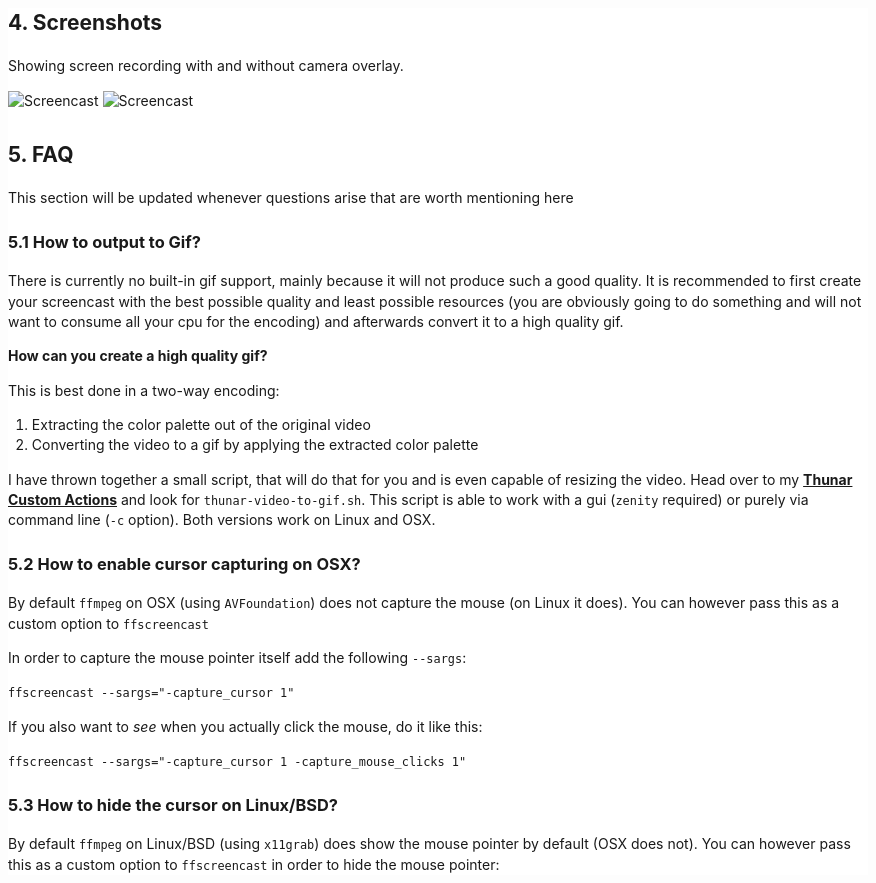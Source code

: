 ## 4. Screenshots

Showing screen recording with and without camera overlay.

![Screencast](https://raw.githubusercontent.com/cytopia/ffscreencast/master/doc/img/ffscreencast.png)
![Screencast](https://raw.githubusercontent.com/cytopia/ffscreencast/master/doc/img/ffscreencast2.png)

## 5. FAQ

This section will be updated whenever questions arise that are worth mentioning here

### 5.1 How to output to Gif?

There is currently no built-in gif support, mainly because it will not produce such a good quality. It is recommended to first create your screencast with the best possible quality and least possible resources (you are obviously going to do something and will not want to consume all your cpu for the encoding) and afterwards convert it to a high quality gif.

**How can you create a high quality gif?**

This is best done in a two-way encoding:

1. Extracting the color palette out of the original video
2. Converting the video to a gif by applying the extracted color palette

I have thrown together a small script, that will do that for you and is even capable of resizing the video. Head over to my **[Thunar Custom Actions](https://github.com/cytopia/thunar-custom-actions)** and look for `thunar-video-to-gif.sh`. This script is able to work with a gui (`zenity` required) or purely via command line (`-c` option). Both versions work on Linux and OSX.


### 5.2 How to enable cursor capturing on OSX?

By default `ffmpeg` on OSX (using `AVFoundation`) does not capture the mouse (on Linux it does). You can however pass this as a custom option to `ffscreencast`

In order to capture the mouse pointer itself add the following `--sargs`:

```shell
ffscreencast --sargs="-capture_cursor 1"
```

If you also want to *see* when you actually click the mouse, do it like this:
```shell
ffscreencast --sargs="-capture_cursor 1 -capture_mouse_clicks 1"
```



### 5.3 How to hide the cursor on Linux/BSD?

By default `ffmpeg` on Linux/BSD (using `x11grab`) does show the mouse pointer by default (OSX does not). You can however pass this as a custom option to `ffscreencast` in order to hide the mouse pointer:

